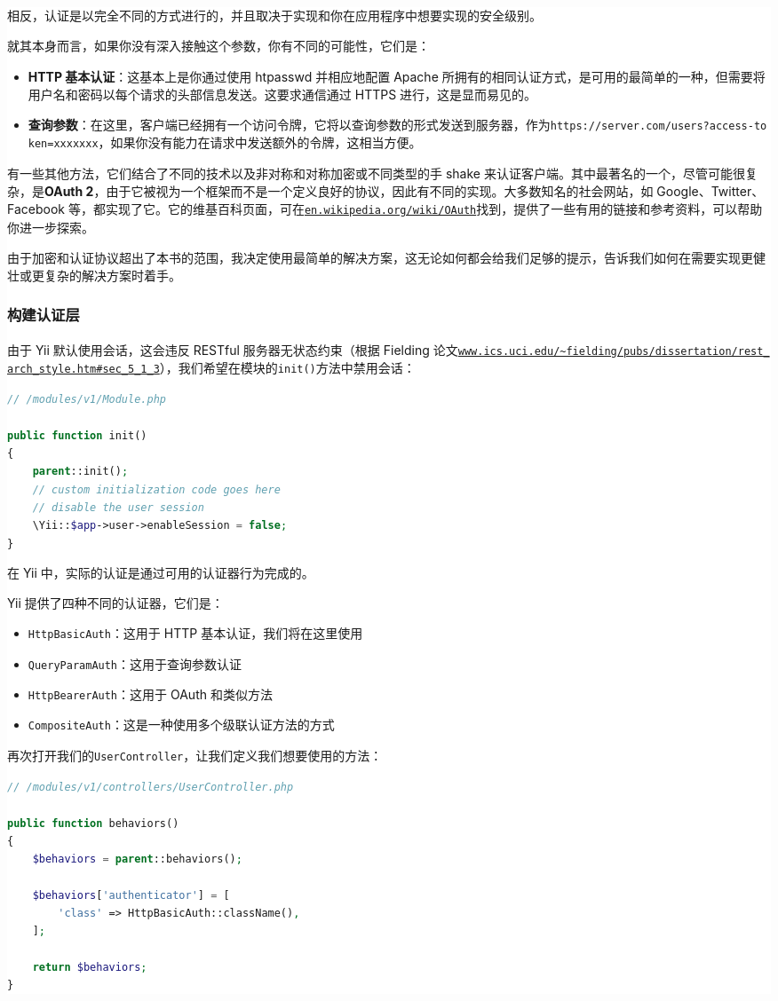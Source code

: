 相反，认证是以完全不同的方式进行的，并且取决于实现和你在应用程序中想要实现的安全级别。

就其本身而言，如果你没有深入接触这个参数，你有不同的可能性，它们是：

+   **HTTP 基本认证**：这基本上是你通过使用 htpasswd 并相应地配置 Apache 所拥有的相同认证方式，是可用的最简单的一种，但需要将用户名和密码以每个请求的头部信息发送。这要求通信通过 HTTPS 进行，这是显而易见的。

+   **查询参数**：在这里，客户端已经拥有一个访问令牌，它将以查询参数的形式发送到服务器，作为`https://server.com/users?access-token=xxxxxxx`，如果你没有能力在请求中发送额外的令牌，这相当方便。

有一些其他方法，它们结合了不同的技术以及非对称和对称加密或不同类型的手 shake 来认证客户端。其中最著名的一个，尽管可能很复杂，是**OAuth 2**，由于它被视为一个框架而不是一个定义良好的协议，因此有不同的实现。大多数知名的社会网站，如 Google、Twitter、Facebook 等，都实现了它。它的维基百科页面，可在[`en.wikipedia.org/wiki/OAuth`](http://en.wikipedia.org/wiki/OAuth)找到，提供了一些有用的链接和参考资料，可以帮助你进一步探索。

由于加密和认证协议超出了本书的范围，我决定使用最简单的解决方案，这无论如何都会给我们足够的提示，告诉我们如何在需要实现更健壮或更复杂的解决方案时着手。

### 构建认证层

由于 Yii 默认使用会话，这会违反 RESTful 服务器无状态约束（根据 Fielding 论文[`www.ics.uci.edu/~fielding/pubs/dissertation/rest_arch_style.htm#sec_5_1_3`](http://www.ics.uci.edu/~fielding/pubs/dissertation/rest_arch_style.htm#sec_5_1_3)），我们希望在模块的`init()`方法中禁用会话：

```php
// /modules/v1/Module.php

public function init()
{
    parent::init();
    // custom initialization code goes here
    // disable the user session
    \Yii::$app->user->enableSession = false;
}
```

在 Yii 中，实际的认证是通过可用的认证器行为完成的。

Yii 提供了四种不同的认证器，它们是：

+   `HttpBasicAuth`：这用于 HTTP 基本认证，我们将在这里使用

+   `QueryParamAuth`：这用于查询参数认证

+   `HttpBearerAuth`：这用于 OAuth 和类似方法

+   `CompositeAuth`：这是一种使用多个级联认证方法的方式

再次打开我们的`UserController`，让我们定义我们想要使用的方法：

```php
// /modules/v1/controllers/UserController.php

public function behaviors()
{
    $behaviors = parent::behaviors();

    $behaviors['authenticator'] = [
        'class' => HttpBasicAuth::className(),
    ];

    return $behaviors;
}
```
